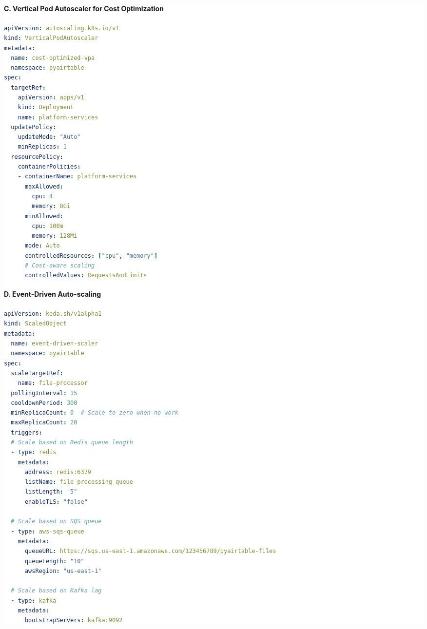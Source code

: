 #### C. Vertical Pod Autoscaler for Cost Optimization
```yaml
apiVersion: autoscaling.k8s.io/v1
kind: VerticalPodAutoscaler
metadata:
  name: cost-optimized-vpa
  namespace: pyairtable
spec:
  targetRef:
    apiVersion: apps/v1
    kind: Deployment
    name: platform-services
  updatePolicy:
    updateMode: "Auto"
    minReplicas: 1
  resourcePolicy:
    containerPolicies:
    - containerName: platform-services
      maxAllowed:
        cpu: 4
        memory: 8Gi
      minAllowed:
        cpu: 100m
        memory: 128Mi
      mode: Auto
      controlledResources: ["cpu", "memory"]
      # Cost-aware scaling
      controlledValues: RequestsAndLimits
```

#### D. Event-Driven Auto-scaling
```yaml
apiVersion: keda.sh/v1alpha1
kind: ScaledObject
metadata:
  name: event-driven-scaler
  namespace: pyairtable
spec:
  scaleTargetRef:
    name: file-processor
  pollingInterval: 15
  cooldownPeriod: 300
  minReplicaCount: 0  # Scale to zero when no work
  maxReplicaCount: 20
  triggers:
  # Scale based on Redis queue length
  - type: redis
    metadata:
      address: redis:6379
      listName: file_processing_queue
      listLength: "5"
      enableTLS: "false"
  
  # Scale based on SQS queue
  - type: aws-sqs-queue
    metadata:
      queueURL: https://sqs.us-east-1.amazonaws.com/123456789/pyairtable-files
      queueLength: "10"
      awsRegion: "us-east-1"
  
  # Scale based on Kafka lag
  - type: kafka
    metadata:
      bootstrapServers: kafka:9092
```